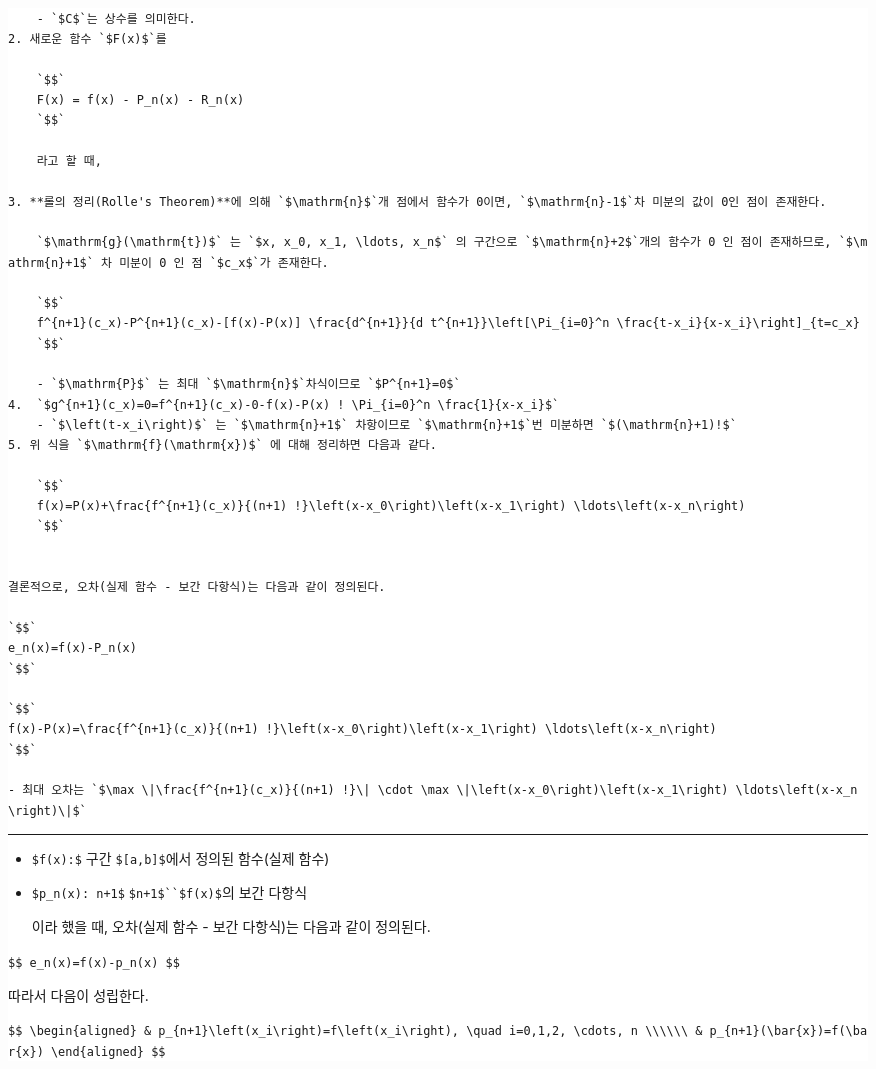         - `$C$`는 상수를 의미한다.
    2. 새로운 함수 `$F(x)$`를
        
        `$$`
        F(x) = f(x) - P_n(x) - R_n(x)
        `$$`
        
        라고 할 때, 
        
    3. **롤의 정리(Rolle's Theorem)**에 의해 `$\mathrm{n}$`개 점에서 함수가 0이면, `$\mathrm{n}-1$`차 미분의 값이 0인 점이 존재한다.
        
        `$\mathrm{g}(\mathrm{t})$` 는 `$x, x_0, x_1, \ldots, x_n$` 의 구간으로 `$\mathrm{n}+2$`개의 함수가 0 인 점이 존재하므로, `$\mathrm{n}+1$` 차 미분이 0 인 점 `$c_x$`가 존재한다.
        
        `$$`
        f^{n+1}(c_x)-P^{n+1}(c_x)-[f(x)-P(x)] \frac{d^{n+1}}{d t^{n+1}}\left[\Pi_{i=0}^n \frac{t-x_i}{x-x_i}\right]_{t=c_x}
        `$$`
        
        - `$\mathrm{P}$` 는 최대 `$\mathrm{n}$`차식이므로 `$P^{n+1}=0$`
    4.  `$g^{n+1}(c_x)=0=f^{n+1}(c_x)-0-f(x)-P(x) ! \Pi_{i=0}^n \frac{1}{x-x_i}$`
        - `$\left(t-x_i\right)$` 는 `$\mathrm{n}+1$` 차항이므로 `$\mathrm{n}+1$`번 미분하면 `$(\mathrm{n}+1)!$`
    5. 위 식을 `$\mathrm{f}(\mathrm{x})$` 에 대해 정리하면 다음과 같다.
        
        `$$`
        f(x)=P(x)+\frac{f^{n+1}(c_x)}{(n+1) !}\left(x-x_0\right)\left(x-x_1\right) \ldots\left(x-x_n\right)
        `$$`
        
    
    결론적으로, 오차(실제 함수 - 보간 다항식)는 다음과 같이 정의된다.
    
    `$$`
    e_n(x)=f(x)-P_n(x)
    `$$`
    
    `$$`
    f(x)-P(x)=\frac{f^{n+1}(c_x)}{(n+1) !}\left(x-x_0\right)\left(x-x_1\right) \ldots\left(x-x_n\right)
    `$$`
    
    - 최대 오차는 `$\max \|\frac{f^{n+1}(c_x)}{(n+1) !}\| \cdot \max \|\left(x-x_0\right)\left(x-x_1\right) \ldots\left(x-x_n\right)\|$`

---

- `$f(x):$`  구간 `$[a,b]$`에서 정의된 함수(실제 함수)
- `$p_n(x): n+1$` `$n+1$``$f(x)$`의 보간 다항식
    
    이라 했을 때, 오차(실제 함수 - 보간 다항식)는 다음과 같이 정의된다.
    

`$$
e_n(x)=f(x)-p_n(x)
$$`

따라서 다음이 성립한다.

`$$
\begin{aligned}
& p_{n+1}\left(x_i\right)=f\left(x_i\right), \quad i=0,1,2, \cdots, n \\\\\\
& p_{n+1}(\bar{x})=f(\bar{x})
\end{aligned}
$$`

